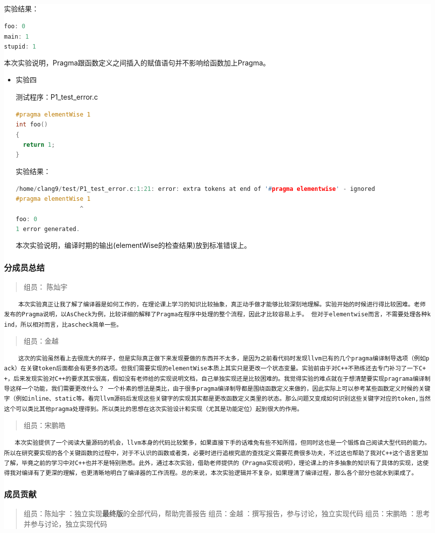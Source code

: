   实验结果：

  ```c
  foo: 0
  main: 1
  stupid: 1
  ```

  本次实验说明，Pragma跟函数定义之间插入的赋值语句并不影响给函数加上Pragma。

- 实验四

  测试程序：P1_test_error.c

  ```c
  #pragma elementWise 1
  int foo()
  {
  	return 1;
  }
  ```

  实验结果：

  ```c
  /home/clang9/test/P1_test_error.c:1:21: error: extra tokens at end of '#pragma elementwise' - ignored
  #pragma elementWise 1
  			    	^
  foo: 0
  1 error generated.
  ```

    本次实验说明，编译时期的输出(elementWise的检查结果)放到标准错误上。

### **分成员总结**
>组员： 陈灿宇
```
	本次实验真正让我了解了编译器是如何工作的，在理论课上学习的知识比较抽象，真正动手做才能够比较深刻地理解。实验开始的时候进行得比较困难。老师发布的Pragma说明，以AsCheck为例，比较详细的解释了Pragma在程序中处理的整个流程，因此才比较容易上手。 但对于elementwise而言，不需要处理各种kind，所以相对而言，比ascheck简单一些。
```

>组员：金越
```
	这次的实验虽然看上去很庞大的样子，但是实际真正做下来发现要做的东西并不太多，是因为之前看代码时发现llvm已有的几个pragma编译制导选项（例如pack）在关键token后面都会有更多的选项。但我们需要实现的elementWise本质上其实只是更改一个状态变量。实验前由于对C++不熟练还去专门补习了一下C++，后来发现实验对C++的要求其实很高，假如没有老师给的实现说明文档，自己单独实现还是比较困难的。我觉得实验的难点就在于想清楚要实现pragrama编译制导这样一个功能，我们需要更改什么？ 一个朴素的想法是类比，由于很多pragma编译制导都是围绕函数定义来做的，因此实际上可以参考某些函数定义时候的关键字（例如inline、static等。看完llvm源码后发现这些关键字的实现其实都是更改函数定义类里的状态。那么问题又变成如何识别这些关键字对应的token,当然这个可以类比其他pragma处理得到。所以类比的思想在这次实验设计和实现（尤其是功能定位）起到很大的作用。
```

>组员：宋鹏皓
```
   本次实验提供了一个阅读大量源码的机会，llvm本身的代码比较繁多，如果直接下手的话难免有些不知所措，但同时这也是一个锻炼自己阅读大型代码的能力。所以在研究要实现的各个关键函数的过程中，对于不认识的函数或者类，必要时进行追根究底的查找定义需要花费很多功夫，不过这也帮助了我对C++这个语言更加了解，毕竟之前的学习中对C++也并不是特别熟悉。此外，通过本次实验，借助老师提供的《Pragma实现说明》，理论课上的许多抽象的知识有了具体的实现，这使得我对编译有了更深的理解，也更清晰地明白了编译器的工作流程。总的来说，本次实验逻辑并不复杂，如果理清了编译过程，那么各个部分也就水到渠成了。
```

### **成员贡献**

>组员：陈灿宇 ：独立实现**最终版**的全部代码，帮助完善报告
>组员：金越 ：撰写报告，参与讨论，独立实现代码
>组员：宋鹏皓 ：思考并参与讨论，独立实现代码

